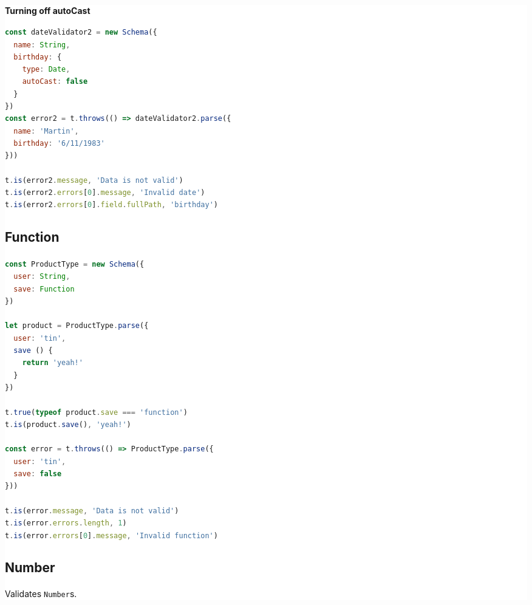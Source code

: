 **Turning off autoCast**

```js
const dateValidator2 = new Schema({
  name: String,
  birthday: {
    type: Date,
    autoCast: false
  }
})
const error2 = t.throws(() => dateValidator2.parse({
  name: 'Martin',
  birthday: '6/11/1983'
}))

t.is(error2.message, 'Data is not valid')
t.is(error2.errors[0].message, 'Invalid date')
t.is(error2.errors[0].field.fullPath, 'birthday')
```
## Function

```js
const ProductType = new Schema({
  user: String,
  save: Function
})

let product = ProductType.parse({
  user: 'tin',
  save () {
    return 'yeah!'
  }
})

t.true(typeof product.save === 'function')
t.is(product.save(), 'yeah!')

const error = t.throws(() => ProductType.parse({
  user: 'tin',
  save: false
}))

t.is(error.message, 'Data is not valid')
t.is(error.errors.length, 1)
t.is(error.errors[0].message, 'Invalid function')
```
## Number



Validates `Number`s.
